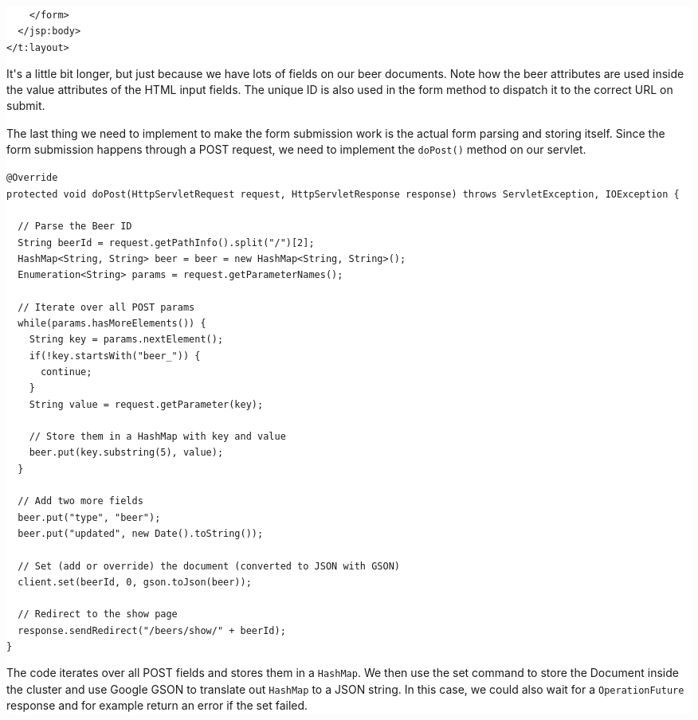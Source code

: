 ```
    </form>
  </jsp:body>
</t:layout>
```

It's a little bit longer, but just because we have lots of fields on our beer
documents. Note how the beer attributes are used inside the value attributes of
the HTML input fields. The unique ID is also used in the form method to dispatch
it to the correct URL on submit.

The last thing we need to implement to make the form submission work is the
actual form parsing and storing itself. Since the form submission happens
through a POST request, we need to implement the `doPost()` method on our
servlet.


```
@Override
protected void doPost(HttpServletRequest request, HttpServletResponse response) throws ServletException, IOException {

  // Parse the Beer ID
  String beerId = request.getPathInfo().split("/")[2];
  HashMap<String, String> beer = beer = new HashMap<String, String>();
  Enumeration<String> params = request.getParameterNames();

  // Iterate over all POST params
  while(params.hasMoreElements()) {
    String key = params.nextElement();
    if(!key.startsWith("beer_")) {
      continue;
    }
    String value = request.getParameter(key);

    // Store them in a HashMap with key and value
    beer.put(key.substring(5), value);
  }

  // Add two more fields
  beer.put("type", "beer");
  beer.put("updated", new Date().toString());

  // Set (add or override) the document (converted to JSON with GSON)
  client.set(beerId, 0, gson.toJson(beer));

  // Redirect to the show page
  response.sendRedirect("/beers/show/" + beerId);
}
```

The code iterates over all POST fields and stores them in a `HashMap`. We then
use the set command to store the Document inside the cluster and use Google GSON
to translate out `HashMap` to a JSON string. In this case, we could also wait
for a `OperationFuture` response and for example return an error if the set
failed.
